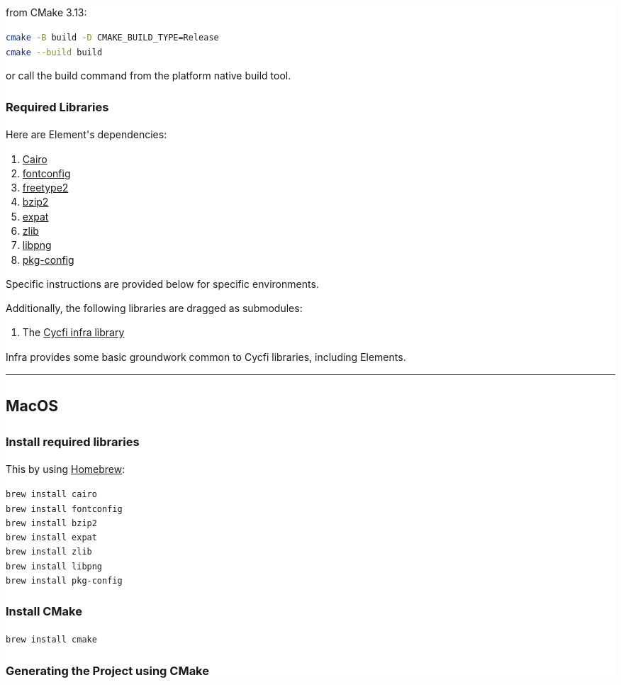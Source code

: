 from CMake 3.13:

```bash
cmake -B build -D CMAKE_BUILD_TYPE=Release
cmake --build build
```

or call the build command from the platform native build tool.

### Required Libraries

Here are Element's dependencies:

1. [Cairo]
2. [fontconfig]
3. [freetype2]
4. [bzip2]
5. [expat]
6. [zlib]
7. [libpng]
8. [pkg-config]

Specific instructions are provided below for specific environments.

Additionally, the following libraries are dragged as submodules:

1. The [Cycfi infra library]

Infra provides some basic groundwork common to Cycfi libraries, including
Elements.

-------------------------------------------------------------------------------

## MacOS

### Install required libraries

This by using [Homebrew]:

```
brew install cairo
brew install fontconfig
brew install bzip2
brew install expat
brew install zlib
brew install libpng
brew install pkg-config
```

### Install CMake

```
brew install cmake
```

### Generating the Project using CMake


[apt-get]:                https://linux.die.net/man/8/apt-get
[Cairo]:                  https://cairographics.org/
[Clang]:                  https://clang.llvm.org/
[CLion]:                  https://www.jetbrains.com/clion/
[CMake]:                  https://cmake.org/
[Cycfi infra library]:    https://github.com/cycfi/infra/
[fontconfig]:             https://www.freedesktop.org/wiki/Software/fontconfig/
[freetype2]:              https://www.freetype.org/
[bzip2]:                  https://www.sourceware.org/bzip2/
[expat]:                  https://libexpat.github.io/
[zlib]:                   https://zlib.net/
[libpng]:                 http://www.libpng.org/pub/png/libpng.html
[g++]:                    https://gcc.gnu.org/
[GTK3 library]:           https://www.gtk.org/
[Homebrew]:               https://brew.sh/
[installation procedure]: https://cmake.org/install/
[MSYS2]:                  https://www.msys2.org/
[Visual Studio 2019]:     https://visualstudio.microsoft.com/vs/
[XCode]:                  https://developer.apple.com/xcode/
[pkg-config]:             https://www.freedesktop.org/wiki/Software/pkg-config/